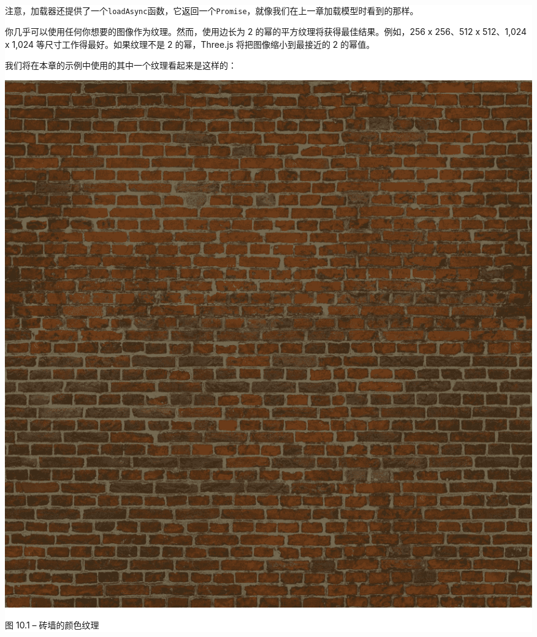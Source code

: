 注意，加载器还提供了一个`loadAsync`函数，它返回一个`Promise`，就像我们在上一章加载模型时看到的那样。

你几乎可以使用任何你想要的图像作为纹理。然而，使用边长为 2 的幂的平方纹理将获得最佳结果。例如，256 x 256、512 x 512、1,024 x 1,024 等尺寸工作得最好。如果纹理不是 2 的幂，Three.js 将把图像缩小到最接近的 2 的幂值。

我们将在本章的示例中使用的其中一个纹理看起来是这样的：

![图 10.1 – 砖墙的颜色纹理](img/Figure_10.1_B18726.jpg)

图 10.1 – 砖墙的颜色纹理
